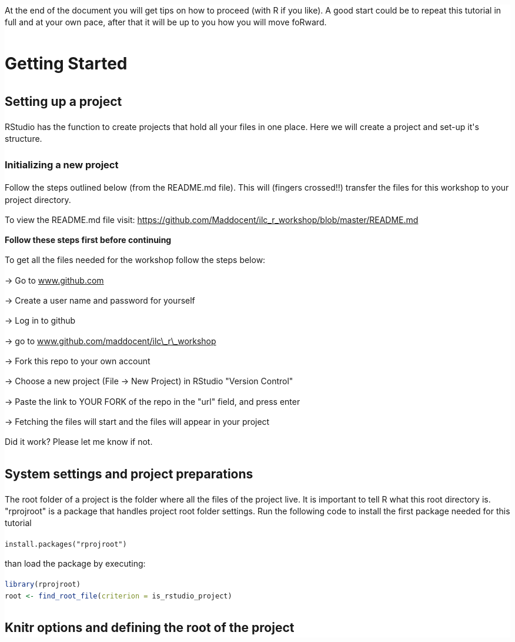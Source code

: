 At the end of the document you will get tips on how to proceed (with R if you like). A good start could be to repeat this tutorial in full and at your own pace, after that it will be up to you how you will move foRward.

Getting Started
===============

Setting up a project
--------------------

RStudio has the function to create projects that hold all your files in one place. Here we will create a project and set-up it's structure.

### Initializing a new project

Follow the steps outlined below (from the README.md file). This will (fingers crossed!!) transfer the files for this workshop to your project directory.

To view the README.md file visit: <https://github.com/Maddocent/ilc_r_workshop/blob/master/README.md>

**Follow these steps first before continuing**

To get all the files needed for the workshop follow the steps below:

-&gt; Go to www.github.com

-&gt; Create a user name and password for yourself

-&gt; Log in to github

-&gt; go to www.github.com/maddocent/ilc\_r\_workshop

-&gt; Fork this repo to your own account

-&gt; Choose a new project (File -&gt; New Project) in RStudio "Version Control"

-&gt; Paste the link to YOUR FORK of the repo in the "url" field, and press enter

-&gt; Fetching the files will start and the files will appear in your project

Did it work? Please let me know if not.

System settings and project preparations
----------------------------------------

The root folder of a project is the folder where all the files of the project live. It is important to tell R what this root directory is. "rprojroot" is a package that handles project root folder settings. Run the following code to install the first package needed for this tutorial

`install.packages("rprojroot")`

than load the package by executing:

``` r
library(rprojroot)
root <- find_root_file(criterion = is_rstudio_project)
```

Knitr options and defining the root of the project
--------------------------------------------------
